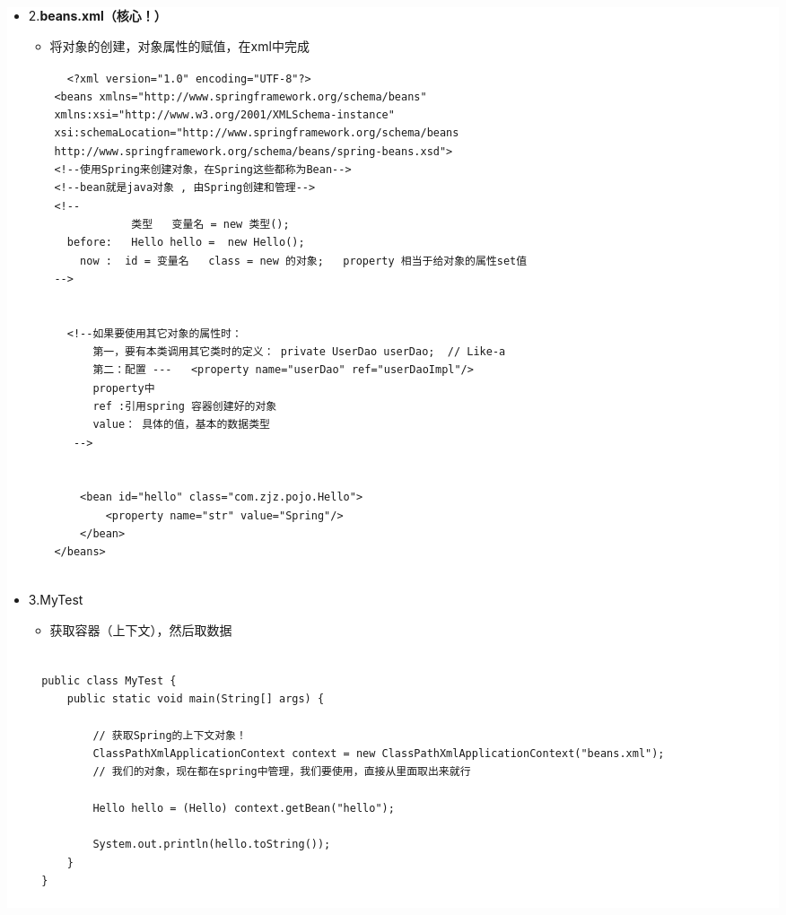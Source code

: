 - 2.**beans.xml（核心！）**
  - 将对象的创建，对象属性的赋值，在xml中完成

  ```
        <?xml version="1.0" encoding="UTF-8"?>
      <beans xmlns="http://www.springframework.org/schema/beans"
      xmlns:xsi="http://www.w3.org/2001/XMLSchema-instance"
      xsi:schemaLocation="http://www.springframework.org/schema/beans
      http://www.springframework.org/schema/beans/spring-beans.xsd">
      <!--使用Spring来创建对象，在Spring这些都称为Bean-->
      <!--bean就是java对象 , 由Spring创建和管理-->
      <!--
                  类型   变量名 = new 类型();
        before:   Hello hello =  new Hello();
          now :  id = 变量名   class = new 的对象;   property 相当于给对象的属性set值
      -->
  
  
        <!--如果要使用其它对象的属性时：
            第一，要有本类调用其它类时的定义： private UserDao userDao;  // Like-a
            第二：配置 ---   <property name="userDao" ref="userDaoImpl"/>
            property中
            ref :引用spring 容器创建好的对象
            value： 具体的值，基本的数据类型
         -->
  
  
          <bean id="hello" class="com.zjz.pojo.Hello">
              <property name="str" value="Spring"/>
          </bean>
      </beans>
        
  ```

- 3.MyTest
  - 获取容器（上下文），然后取数据
  ```
  
    public class MyTest {
        public static void main(String[] args) {
    
            // 获取Spring的上下文对象！
            ClassPathXmlApplicationContext context = new ClassPathXmlApplicationContext("beans.xml");
            // 我们的对象，现在都在spring中管理，我们要使用，直接从里面取出来就行
    
            Hello hello = (Hello) context.getBean("hello");
    
            System.out.println(hello.toString());
        }
    }
  
  
  ```
  